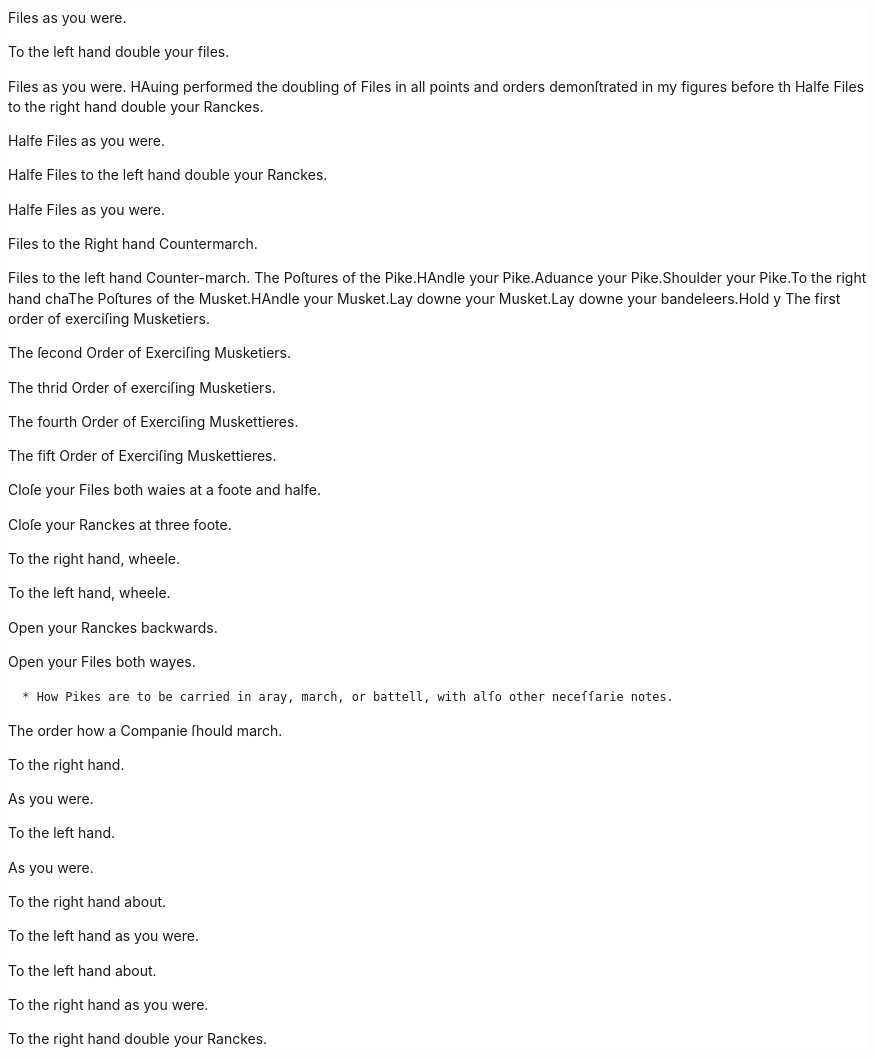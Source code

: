 Files as you were.

To the left hand double your files.

Files as you were.
HAuing performed the doubling of Files in all points and orders demonſtrated in my figures before th
Halfe Files to the right hand double your Ranckes.

Halfe Files as you were.

Halfe Files to the left hand double your Ranckes.

Halfe Files as you were.

Files to the Right hand Countermarch.

Files to the left hand Counter-march.
The Poſtures of the Pike.HAndle your Pike.Aduance your Pike.Shoulder your Pike.To the right hand chaThe Poſtures of the Musket.HAndle your Musket.Lay downe your Musket.Lay downe your bandeleers.Hold y
The first order of exerciſing Musketiers.

The ſecond Order of Exerciſing Musketiers.

The thrid Order of exerciſing Musketiers.

The fourth Order of Exerciſing Muskettieres.

The fift Order of Exerciſing Muskettieres.

Cloſe your Files both waies at a foote and halfe.

Cloſe your Ranckes at three foote.

To the right hand, wheele.

To the left hand, wheele.

Open your Ranckes backwards.

Open your Files both wayes.

      * How Pikes are to be carried in aray, march, or battell, with alſo other neceſſarie notes.

The order how a Companie ſhould march.

To the right hand.

As you were.

To the left hand.

As you were.

To the right hand about.

To the left hand as you were.

To the left hand about.

To the right hand as you were.

To the right hand double your Ranckes.
